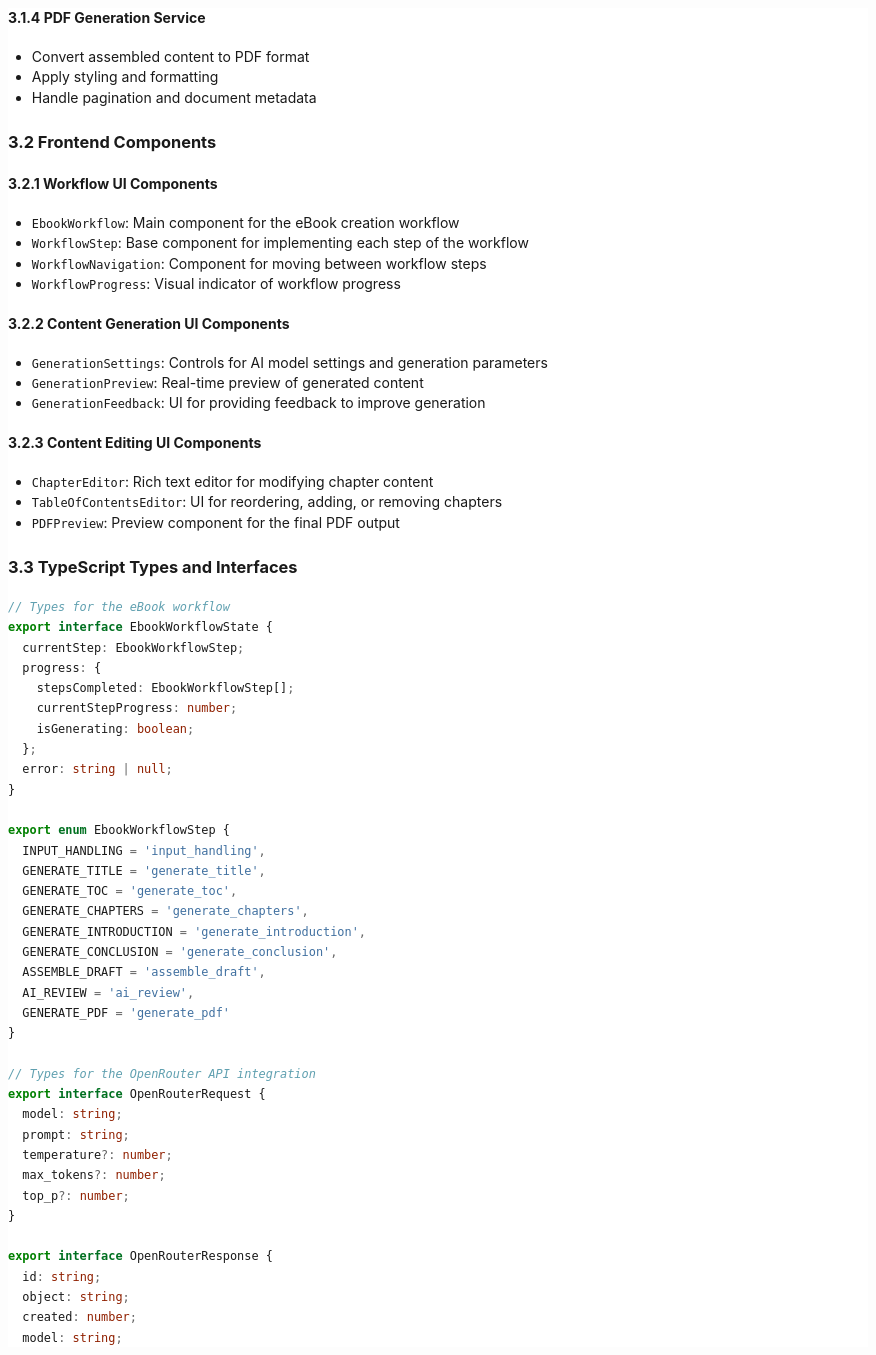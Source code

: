 #### 3.1.4 PDF Generation Service
- Convert assembled content to PDF format
- Apply styling and formatting
- Handle pagination and document metadata

### 3.2 Frontend Components

#### 3.2.1 Workflow UI Components
- `EbookWorkflow`: Main component for the eBook creation workflow
- `WorkflowStep`: Base component for implementing each step of the workflow
- `WorkflowNavigation`: Component for moving between workflow steps
- `WorkflowProgress`: Visual indicator of workflow progress

#### 3.2.2 Content Generation UI Components
- `GenerationSettings`: Controls for AI model settings and generation parameters
- `GenerationPreview`: Real-time preview of generated content
- `GenerationFeedback`: UI for providing feedback to improve generation

#### 3.2.3 Content Editing UI Components
- `ChapterEditor`: Rich text editor for modifying chapter content
- `TableOfContentsEditor`: UI for reordering, adding, or removing chapters
- `PDFPreview`: Preview component for the final PDF output

### 3.3 TypeScript Types and Interfaces

```typescript
// Types for the eBook workflow
export interface EbookWorkflowState {
  currentStep: EbookWorkflowStep;
  progress: {
    stepsCompleted: EbookWorkflowStep[];
    currentStepProgress: number;
    isGenerating: boolean;
  };
  error: string | null;
}

export enum EbookWorkflowStep {
  INPUT_HANDLING = 'input_handling',
  GENERATE_TITLE = 'generate_title',
  GENERATE_TOC = 'generate_toc',
  GENERATE_CHAPTERS = 'generate_chapters',
  GENERATE_INTRODUCTION = 'generate_introduction',
  GENERATE_CONCLUSION = 'generate_conclusion',
  ASSEMBLE_DRAFT = 'assemble_draft',
  AI_REVIEW = 'ai_review',
  GENERATE_PDF = 'generate_pdf'
}

// Types for the OpenRouter API integration
export interface OpenRouterRequest {
  model: string;
  prompt: string;
  temperature?: number;
  max_tokens?: number;
  top_p?: number;
}

export interface OpenRouterResponse {
  id: string;
  object: string;
  created: number;
  model: string;
```